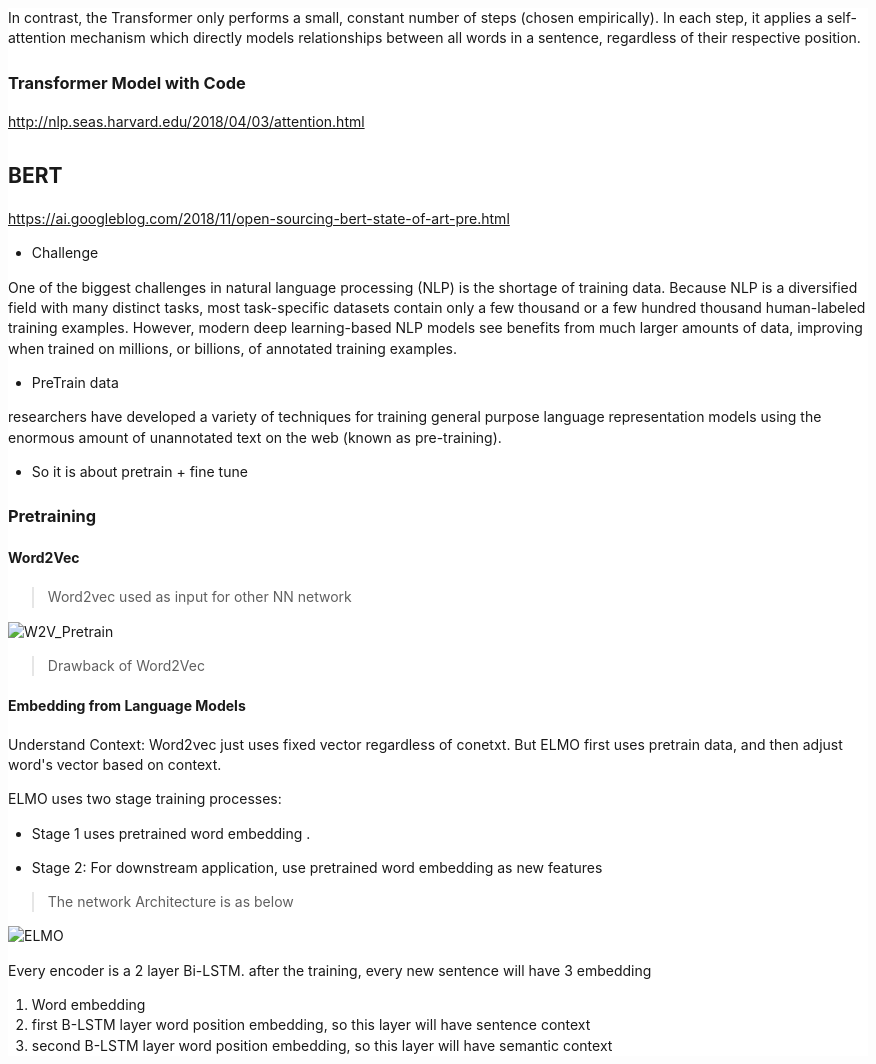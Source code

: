 In contrast, the Transformer only performs a small, constant number of steps (chosen empirically). In each step, it applies a self-attention mechanism which directly models relationships between all words in a sentence, regardless of their respective position.

### Transformer Model with Code
http://nlp.seas.harvard.edu/2018/04/03/attention.html

## BERT

https://ai.googleblog.com/2018/11/open-sourcing-bert-state-of-art-pre.html

* Challenge

One of the biggest challenges in natural language processing (NLP) is the shortage of training data. Because NLP is a diversified field with many distinct tasks, most task-specific datasets contain only a few thousand or a few hundred thousand human-labeled training examples. However, modern deep learning-based NLP models see benefits from much larger amounts of data, improving when trained on millions, or billions, of annotated training examples. 

* PreTrain data

researchers have developed a variety of techniques for training general purpose language representation models using the enormous amount of unannotated text on the web (known as pre-training). 

* So it is about pretrain + fine tune

### Pretraining 

#### Word2Vec

> Word2vec used as input for other NN network

![W2V_Pretrain](https://github.com/zhangruiskyline/DeepLearning_Intro/blob/master/img/W2V_Pretrain.jpg)


> Drawback of Word2Vec

#### Embedding from Language Models

Understand Context: Word2vec just uses fixed vector regardless of conetxt. But ELMO first uses pretrain data, and then adjust word's vector based on context. 

ELMO uses two stage training processes:

* Stage 1 uses pretrained word embedding .

* Stage 2: For downstream application, use pretrained word embedding as new features

> The network Architecture is as below

![ELMO](https://github.com/zhangruiskyline/DeepLearning_Intro/blob/master/img/ELMO.jpg)

Every encoder is a 2 layer Bi-LSTM. after the training, every new sentence will have 3 embedding

1. Word embedding
2. first B-LSTM layer word position embedding, so this layer will have sentence context 
3. second B-LSTM layer word position embedding, so this layer will have semantic context 

